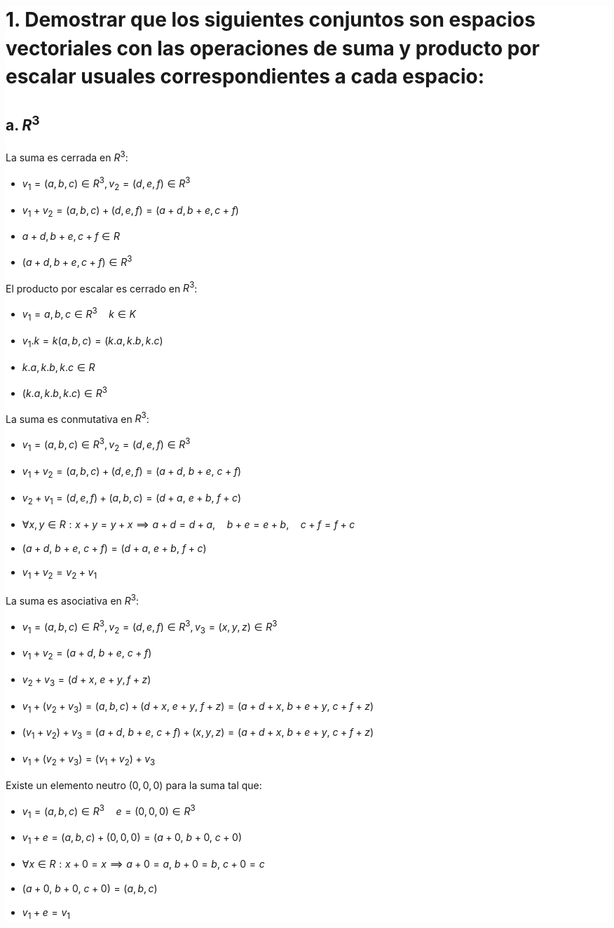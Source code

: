 # 1. Demostrar que los siguientes conjuntos son espacios vectoriales con las operaciones de suma y producto por escalar usuales correspondientes a cada espacio:

## a. $R^3$

La suma es cerrada en $R^3$:
* $v_1 = (a,b,c) \in R^3, v_2 = (d,e,f) \in R^3$

* $v_1 + v_2 = (a,b,c) + (d,e,f) = (a+d, b+e, c+f)$

* $a+d, b+e, c+f \in R$

* $(a+d, b+e, c+f) \in R^3$

El producto por escalar es cerrado en $R^3$:
* $v_1 = a,b,c \in R^3 \quad k \in K$

* $v_1.k = k(a,b,c) = (k.a, k.b, k.c)$

* $k.a, k.b, k.c \in R$

* $(k.a, k.b, k.c) \in R^3$

La suma es conmutativa en $R^3$:
* $v_1 = (a,b,c) \in R^3, v_2 = (d,e,f) \in R^3$

* $v_1 + v_2 = (a,b,c) + (d,e,f) = (a+d,\ b+e,\ c+f)$

* $v_2 + v_1 = (d,e,f) + (a,b,c) = (d+a,\ e+b,\ f+c)$

* $\forall x,y \in R : x+y = y+x \implies a+d = d+a, \quad b+e = e+b, \quad c+f = f+c$

* $(a+d,\ b+e,\ c+f) = (d+a,\ e+b,\ f+c)$

* $v_1 + v_2 = v_2 + v_1$

La suma es asociativa en $R^3$:
* $v_1 = (a,b,c) \in R^3, v_2 = (d,e,f) \in R^3, v_3 = (x,y,z) \in R^3$

* $v_1 + v_2 = (a + d,\ b+e,\ c+f)$

* $v_2 + v_3 = (d+x,\ e+y, f+z)$

* $v_1 + (v_2 + v_3) = (a,b,c) + (d+x,\ e+y,\ f+z) = (a+d+x,\ b+e+y,\ c+f+z)$

* $(v_1 + v_2) + v_3 = (a+d, \ b+e,\ c+f) + (x,y,z) = (a+d+x,\ b+e+y,\ c+f+z)$

* $v_1 + (v_2 + v_3) = (v_1 + v_2) + v_3$

Existe un elemento neutro $(0,0,0)$ para la suma tal que:
* $v_1 = (a,b,c) \in R^3 \quad e = (0,0,0) \in R^3$

* $v_1 + e = (a,b,c) + (0,0,0) = (a+0,\ b+0,\ c+0)$

* $\forall x \in R : x+0 = x \implies a+0 = a,\ b+0 = b,\ c+0 = c$

* $(a+0,\ b+0,\ c+0) = (a,b,c)$

* $v_1 + e = v_1$
